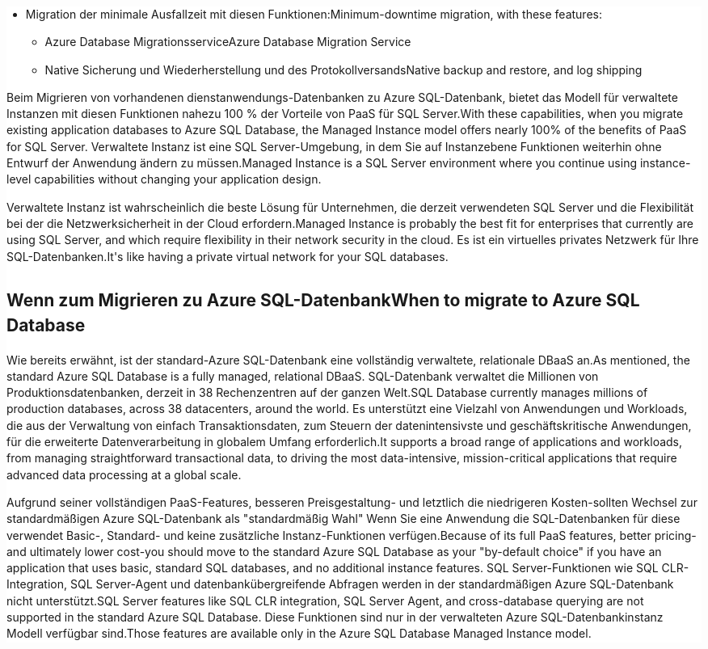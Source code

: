 - <span data-ttu-id="b73bb-127">Migration der minimale Ausfallzeit mit diesen Funktionen:</span><span class="sxs-lookup"><span data-stu-id="b73bb-127">Minimum-downtime migration, with these features:</span></span>

  - <span data-ttu-id="b73bb-128">Azure Database Migrationsservice</span><span class="sxs-lookup"><span data-stu-id="b73bb-128">Azure Database Migration Service</span></span>

  - <span data-ttu-id="b73bb-129">Native Sicherung und Wiederherstellung und des Protokollversands</span><span class="sxs-lookup"><span data-stu-id="b73bb-129">Native backup and restore, and log shipping</span></span>

<span data-ttu-id="b73bb-130">Beim Migrieren von vorhandenen dienstanwendungs-Datenbanken zu Azure SQL-Datenbank, bietet das Modell für verwaltete Instanzen mit diesen Funktionen nahezu 100 % der Vorteile von PaaS für SQL Server.</span><span class="sxs-lookup"><span data-stu-id="b73bb-130">With these capabilities, when you migrate existing application databases to Azure SQL Database, the Managed Instance model offers nearly 100% of the benefits of PaaS for SQL Server.</span></span> <span data-ttu-id="b73bb-131">Verwaltete Instanz ist eine SQL Server-Umgebung, in dem Sie auf Instanzebene Funktionen weiterhin ohne Entwurf der Anwendung ändern zu müssen.</span><span class="sxs-lookup"><span data-stu-id="b73bb-131">Managed Instance is a SQL Server environment where you continue using instance-level capabilities without changing your application design.</span></span>

<span data-ttu-id="b73bb-132">Verwaltete Instanz ist wahrscheinlich die beste Lösung für Unternehmen, die derzeit verwendeten SQL Server und die Flexibilität bei der die Netzwerksicherheit in der Cloud erfordern.</span><span class="sxs-lookup"><span data-stu-id="b73bb-132">Managed Instance is probably the best fit for enterprises that currently are using SQL Server, and which require flexibility in their network security in the cloud.</span></span> <span data-ttu-id="b73bb-133">Es ist ein virtuelles privates Netzwerk für Ihre SQL-Datenbanken.</span><span class="sxs-lookup"><span data-stu-id="b73bb-133">It's like having a private virtual network for your SQL databases.</span></span>

## <a name="when-to-migrate-to-azure-sql-database"></a><span data-ttu-id="b73bb-134">Wenn zum Migrieren zu Azure SQL-Datenbank</span><span class="sxs-lookup"><span data-stu-id="b73bb-134">When to migrate to Azure SQL Database</span></span>

<span data-ttu-id="b73bb-135">Wie bereits erwähnt, ist der standard-Azure SQL-Datenbank eine vollständig verwaltete, relationale DBaaS an.</span><span class="sxs-lookup"><span data-stu-id="b73bb-135">As mentioned, the standard Azure SQL Database is a fully managed, relational DBaaS.</span></span> <span data-ttu-id="b73bb-136">SQL-Datenbank verwaltet die Millionen von Produktionsdatenbanken, derzeit in 38 Rechenzentren auf der ganzen Welt.</span><span class="sxs-lookup"><span data-stu-id="b73bb-136">SQL Database currently manages millions of production databases, across 38 datacenters, around the world.</span></span> <span data-ttu-id="b73bb-137">Es unterstützt eine Vielzahl von Anwendungen und Workloads, die aus der Verwaltung von einfach Transaktionsdaten, zum Steuern der datenintensivste und geschäftskritische Anwendungen, für die erweiterte Datenverarbeitung in globalem Umfang erforderlich.</span><span class="sxs-lookup"><span data-stu-id="b73bb-137">It supports a broad range of applications and workloads, from managing straightforward transactional data, to driving the most data-intensive, mission-critical applications that require advanced data processing at a global scale.</span></span>

<span data-ttu-id="b73bb-138">Aufgrund seiner vollständigen PaaS-Features, besseren Preisgestaltung- und letztlich die niedrigeren Kosten-sollten Wechsel zur standardmäßigen Azure SQL-Datenbank als "standardmäßig Wahl" Wenn Sie eine Anwendung die SQL-Datenbanken für diese verwendet Basic-, Standard- und keine zusätzliche Instanz-Funktionen verfügen.</span><span class="sxs-lookup"><span data-stu-id="b73bb-138">Because of its full PaaS features, better pricing-and ultimately lower cost-you should move to the standard Azure SQL Database as your "by-default choice" if you have an application that uses basic, standard SQL databases, and no additional instance features.</span></span> <span data-ttu-id="b73bb-139">SQL Server-Funktionen wie SQL CLR-Integration, SQL Server-Agent und datenbankübergreifende Abfragen werden in der standardmäßigen Azure SQL-Datenbank nicht unterstützt.</span><span class="sxs-lookup"><span data-stu-id="b73bb-139">SQL Server features like SQL CLR integration, SQL Server Agent, and cross-database querying are not supported in the standard Azure SQL Database.</span></span> <span data-ttu-id="b73bb-140">Diese Funktionen sind nur in der verwalteten Azure SQL-Datenbankinstanz Modell verfügbar sind.</span><span class="sxs-lookup"><span data-stu-id="b73bb-140">Those features are available only in the Azure SQL Database Managed Instance model.</span></span>
